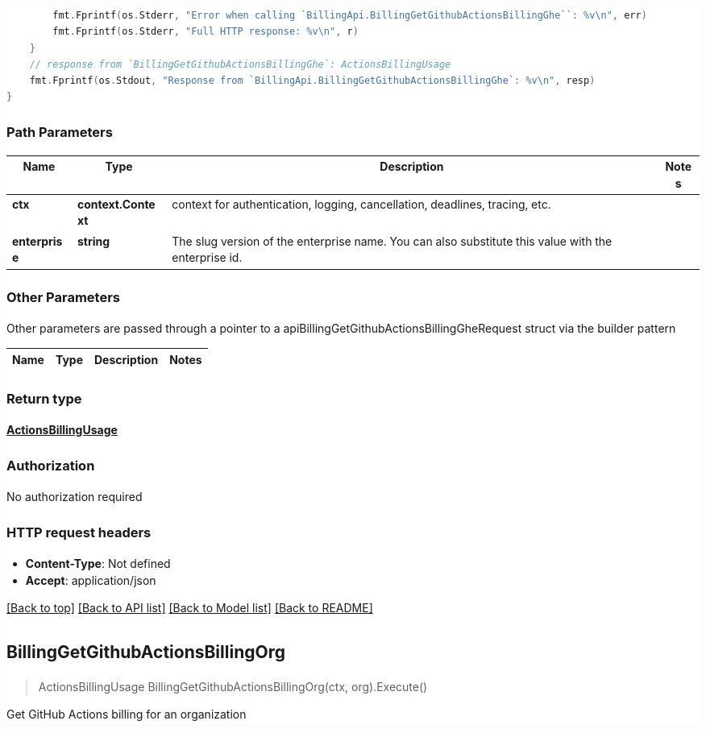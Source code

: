 ```go
        fmt.Fprintf(os.Stderr, "Error when calling `BillingApi.BillingGetGithubActionsBillingGhe``: %v\n", err)
        fmt.Fprintf(os.Stderr, "Full HTTP response: %v\n", r)
    }
    // response from `BillingGetGithubActionsBillingGhe`: ActionsBillingUsage
    fmt.Fprintf(os.Stdout, "Response from `BillingApi.BillingGetGithubActionsBillingGhe`: %v\n", resp)
}
```

### Path Parameters


Name | Type | Description  | Notes
------------- | ------------- | ------------- | -------------
**ctx** | **context.Context** | context for authentication, logging, cancellation, deadlines, tracing, etc.
**enterprise** | **string** | The slug version of the enterprise name. You can also substitute this value with the enterprise id. | 

### Other Parameters

Other parameters are passed through a pointer to a apiBillingGetGithubActionsBillingGheRequest struct via the builder pattern


Name | Type | Description  | Notes
------------- | ------------- | ------------- | -------------


### Return type

[**ActionsBillingUsage**](ActionsBillingUsage.md)

### Authorization

No authorization required

### HTTP request headers

- **Content-Type**: Not defined
- **Accept**: application/json

[[Back to top]](#) [[Back to API list]](../README.md#documentation-for-api-endpoints)
[[Back to Model list]](../README.md#documentation-for-models)
[[Back to README]](../README.md)


## BillingGetGithubActionsBillingOrg

> ActionsBillingUsage BillingGetGithubActionsBillingOrg(ctx, org).Execute()

Get GitHub Actions billing for an organization

